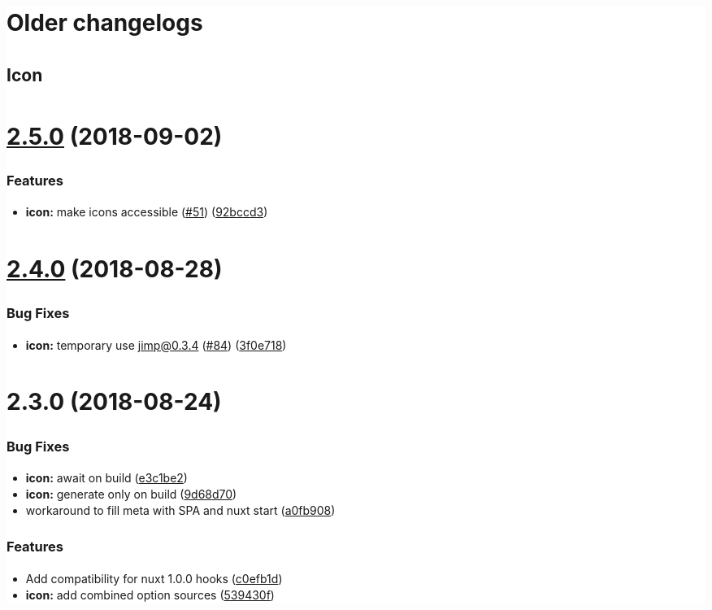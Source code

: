 # Older changelogs

## Icon

<a name="2.5.0"></a>
# [2.5.0](https://github.com/nuxt-community/pwa-module/compare/v2.4.0...v2.5.0) (2018-09-02)


### Features

* **icon:** make icons accessible ([#51](https://github.com/nuxt-community/pwa-module/issues/51)) ([92bccd3](https://github.com/nuxt-community/pwa-module/commit/92bccd3))





<a name="2.4.0"></a>
# [2.4.0](https://github.com/nuxt-community/pwa-module/compare/v2.3.2...v2.4.0) (2018-08-28)


### Bug Fixes

* **icon:** temporary use jimp@0.3.4 ([#84](https://github.com/nuxt-community/pwa-module/issues/84)) ([3f0e718](https://github.com/nuxt-community/pwa-module/commit/3f0e718))





<a name="2.3.0"></a>
# 2.3.0 (2018-08-24)


### Bug Fixes

* **icon:** await on build ([e3c1be2](https://github.com/nuxt-community/pwa-module/commit/e3c1be2))
* **icon:** generate only on build ([9d68d70](https://github.com/nuxt-community/pwa-module/commit/9d68d70))
* workaround to fill meta with SPA and nuxt start ([a0fb908](https://github.com/nuxt-community/pwa-module/commit/a0fb908))


### Features

* Add compatibility for nuxt 1.0.0 hooks ([c0efb1d](https://github.com/nuxt-community/pwa-module/commit/c0efb1d))
* **icon:** add combined option sources ([539430f](https://github.com/nuxt-community/pwa-module/commit/539430f))

